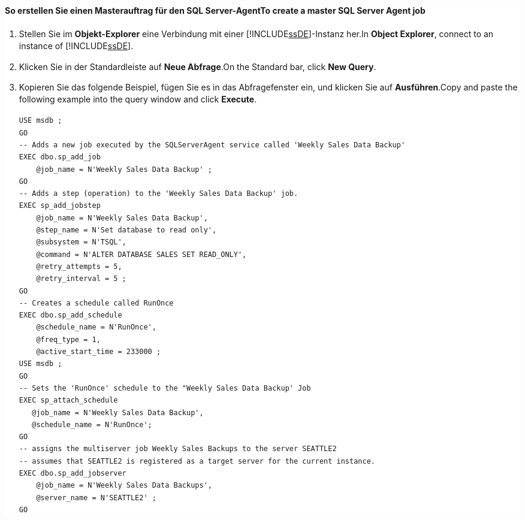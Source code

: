 #### <a name="to-create-a-master-sql-server-agent-job"></a><span data-ttu-id="a57ad-141">So erstellen Sie einen Masterauftrag für den SQL Server-Agent</span><span class="sxs-lookup"><span data-stu-id="a57ad-141">To create a master SQL Server Agent job</span></span>  
  
1.  <span data-ttu-id="a57ad-142">Stellen Sie im **Objekt-Explorer** eine Verbindung mit einer [!INCLUDE[ssDE](../../includes/ssde-md.md)]-Instanz her.</span><span class="sxs-lookup"><span data-stu-id="a57ad-142">In **Object Explorer**, connect to an instance of [!INCLUDE[ssDE](../../includes/ssde-md.md)].</span></span>  
  
2.  <span data-ttu-id="a57ad-143">Klicken Sie in der Standardleiste auf **Neue Abfrage**.</span><span class="sxs-lookup"><span data-stu-id="a57ad-143">On the Standard bar, click **New Query**.</span></span>  
  
3.  <span data-ttu-id="a57ad-144">Kopieren Sie das folgende Beispiel, fügen Sie es in das Abfragefenster ein, und klicken Sie auf **Ausführen**.</span><span class="sxs-lookup"><span data-stu-id="a57ad-144">Copy and paste the following example into the query window and click **Execute**.</span></span>  
  
    ```  
    USE msdb ;  
    GO  
    -- Adds a new job executed by the SQLServerAgent service called 'Weekly Sales Data Backup'  
    EXEC dbo.sp_add_job  
        @job_name = N'Weekly Sales Data Backup' ;  
    GO  
    -- Adds a step (operation) to the 'Weekly Sales Data Backup' job.  
    EXEC sp_add_jobstep  
        @job_name = N'Weekly Sales Data Backup',  
        @step_name = N'Set database to read only',  
        @subsystem = N'TSQL',  
        @command = N'ALTER DATABASE SALES SET READ_ONLY',   
        @retry_attempts = 5,  
        @retry_interval = 5 ;  
    GO  
    -- Creates a schedule called RunOnce  
    EXEC dbo.sp_add_schedule  
        @schedule_name = N'RunOnce',  
        @freq_type = 1,  
        @active_start_time = 233000 ;  
    USE msdb ;  
    GO  
    -- Sets the 'RunOnce' schedule to the "Weekly Sales Data Backup' Job  
    EXEC sp_attach_schedule  
       @job_name = N'Weekly Sales Data Backup',  
       @schedule_name = N'RunOnce';  
    GO  
    -- assigns the multiserver job Weekly Sales Backups to the server SEATTLE2  
    -- assumes that SEATTLE2 is registered as a target server for the current instance.  
    EXEC dbo.sp_add_jobserver  
        @job_name = N'Weekly Sales Data Backups',  
        @server_name = N'SEATTLE2' ;  
    GO  
    ```  
  
